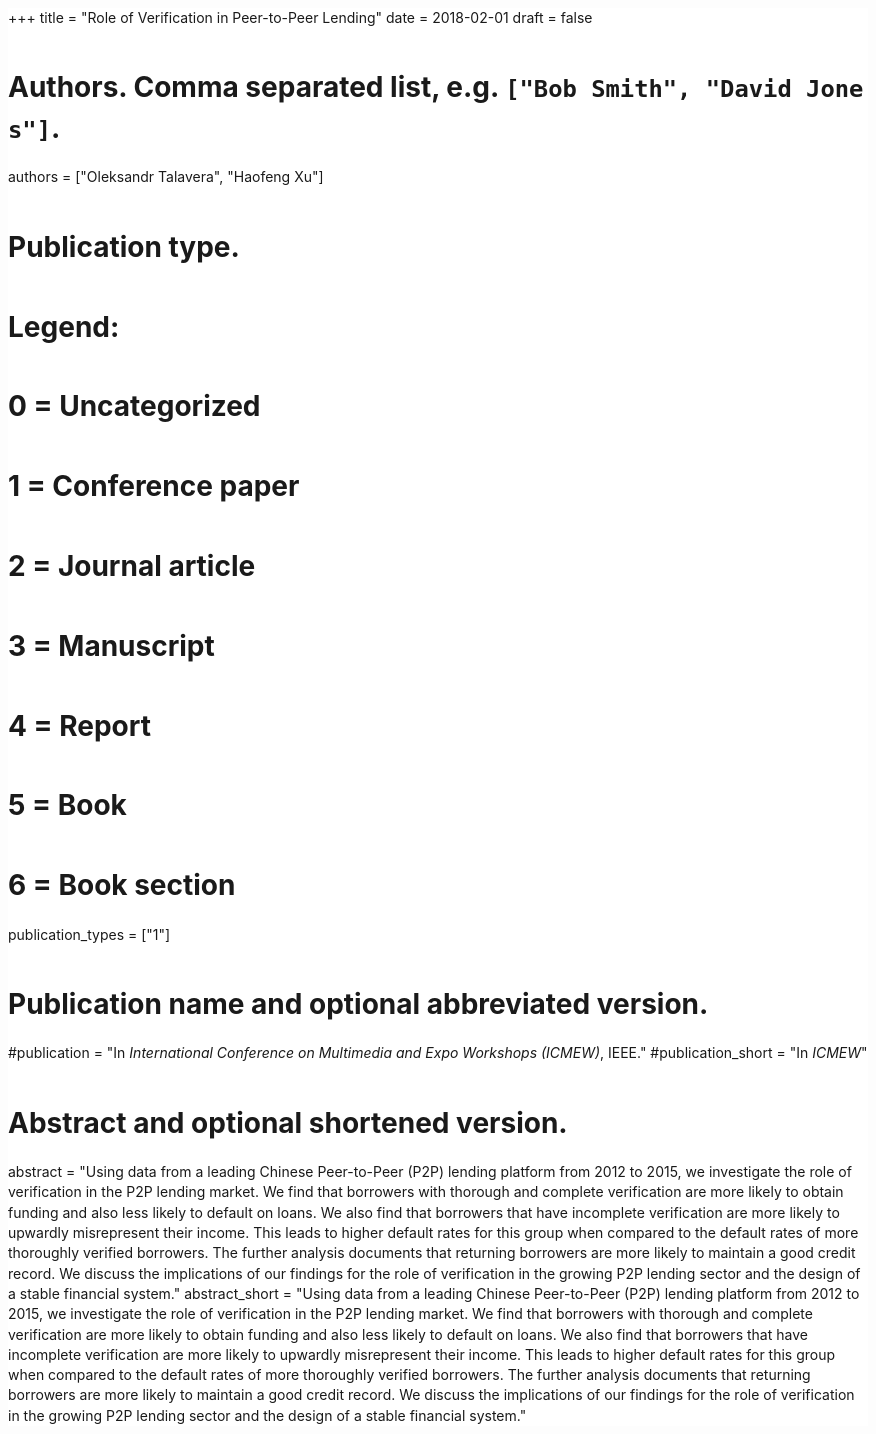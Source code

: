 +++
title = "Role of Verification in Peer-to-Peer Lending"
date = 2018-02-01
draft = false

# Authors. Comma separated list, e.g. `["Bob Smith", "David Jones"]`.
authors = ["Oleksandr Talavera", "Haofeng Xu"]

# Publication type.
# Legend:
# 0 = Uncategorized
# 1 = Conference paper
# 2 = Journal article
# 3 = Manuscript
# 4 = Report
# 5 = Book
# 6 = Book section
publication_types = ["1"]

# Publication name and optional abbreviated version.
#publication = "In *International Conference on Multimedia and Expo Workshops (ICMEW)*, IEEE."
#publication_short = "In *ICMEW*"

# Abstract and optional shortened version.
abstract = "Using data from a leading Chinese Peer-to-Peer (P2P) lending platform from 2012 to 2015, we investigate the role of verification in the P2P lending market. We find that borrowers with thorough and complete verification are more likely to obtain funding and also less likely to default on loans. We also find that borrowers that have incomplete verification are more likely to upwardly misrepresent their income. This leads to higher default rates for this group when compared to the default rates of more thoroughly verified borrowers. The further analysis documents that returning borrowers are more likely to maintain a good credit record. We discuss the implications of our findings for the role of verification in the growing P2P lending sector and the design of a stable financial system."
abstract_short = "Using data from a leading Chinese Peer-to-Peer (P2P) lending platform from 2012 to 2015, we investigate the role of verification in the P2P lending market. We find that borrowers with thorough and complete verification are more likely to obtain funding and also less likely to default on loans. We also find that borrowers that have incomplete verification are more likely to upwardly misrepresent their income. This leads to higher default rates for this group when compared to the default rates of more thoroughly verified borrowers. The further analysis documents that returning borrowers are more likely to maintain a good credit record. We discuss the implications of our findings for the role of verification in the growing P2P lending sector and the design of a stable financial system."
